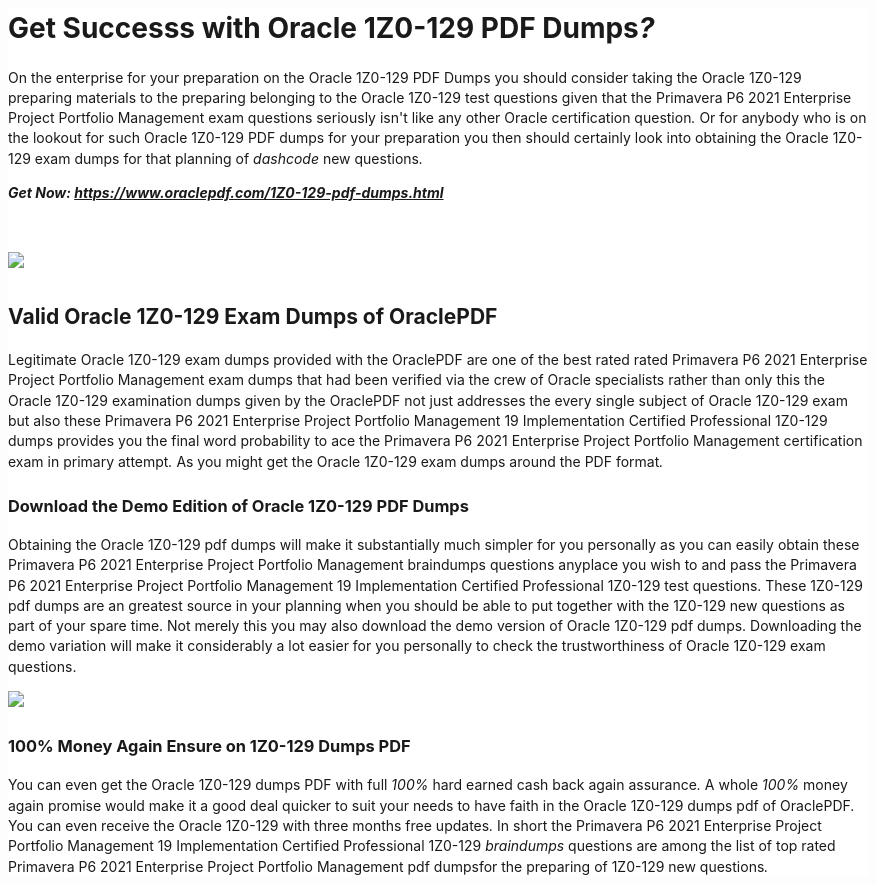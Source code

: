 <h1>Get Successs with Oracle 1Z0-129 PDF Dumps<em>?</em></h1>
<p>On the enterprise for your preparation on the Oracle 1Z0-129 PDF Dumps you should consider taking the Oracle 1Z0-129 preparing materials to the preparing belonging to the Oracle 1Z0-129 test questions given that the Primavera P6 2021 Enterprise Project Portfolio Management exam questions seriously isn't like any other Oracle certification question<em>. </em>Or for anybody who is on the lookout for such Oracle 1Z0-129 PDF dumps for your preparation you then should certainly look into obtaining the Oracle 1Z0-129 exam dumps for that planning of <em>dashcode</em> new questions<em>.</em></p>
<p><em><strong>Get Now:&nbsp;<a href="https://www.oraclepdf.com/1Z0-129-pdf-dumps.html">https://www.oraclepdf.com/1Z0-129-pdf-dumps.html</a></strong></em></p>
<p>&nbsp;</p>
<p><a href="https://www.oraclepdf.com/1Z0-129-pdf-dumps.html"><em><strong><img style="width: 100%;" src="https://i.ibb.co/mJY6Knz/1.png" /></strong></em></a></p>
<h2>Valid Oracle 1Z0-129 Exam Dumps of OraclePDF</h2>
<p>Legitimate Oracle 1Z0-129 exam dumps provided with the OraclePDF are one of the best rated rated Primavera P6 2021 Enterprise Project Portfolio Management exam dumps that had been verified via the crew of Oracle specialists rather than only this the Oracle 1Z0-129 examination dumps given by the OraclePDF not just addresses the every single subject of Oracle 1Z0-129 exam but also these Primavera P6 2021 Enterprise Project Portfolio Management 19 Implementation Certified Professional 1Z0-129 dumps provides you the final word probability to ace the Primavera P6 2021 Enterprise Project Portfolio Management certification exam in primary attempt<em>. </em>As you might get the Oracle 1Z0-129 exam dumps around the PDF format<em>.</em></p>
<h3>Download the Demo Edition of Oracle 1Z0-129 PDF Dumps</h3>
<p>Obtaining the Oracle 1Z0-129 pdf dumps will make it substantially much simpler for you personally as you can easily obtain these Primavera P6 2021 Enterprise Project Portfolio Management braindumps questions anyplace you wish to and pass the Primavera P6 2021 Enterprise Project Portfolio Management 19 Implementation Certified Professional 1Z0-129 test questions. These 1Z0-129 pdf dumps are an greatest source in your planning when you should be able to put together with the 1Z0-129 new questions as part of your spare time. Not merely this you may also download the demo version of Oracle 1Z0-129 pdf dumps. Downloading the demo variation will make it considerably a lot easier for you personally to check the trustworthiness of Oracle 1Z0-129 exam questions.</p>
<p><a href="https://www.oraclepdf.com/1Z0-129-pdf-dumps.html"><img style="width: 100%;" src="https://i.ibb.co/TWQ7T6D/2.png" /></a></p>
<h3>100% Money Again Ensure on 1Z0-129 Dumps PDF</h3>
<p>You can even get the Oracle 1Z0-129 dumps PDF with full<em> 100% </em>hard earned cash back again assurance<em>. </em>A whole<em> 100% </em>money again promise would make it a good deal quicker to suit your needs to have faith in the Oracle 1Z0-129 dumps pdf of OraclePDF<em>. </em>You can even receive the Oracle 1Z0-129 with three months free updates<em>. </em>In short the Primavera P6 2021 Enterprise Project Portfolio Management 19 Implementation Certified Professional 1Z0-129<em> braindumps </em>questions are among the list of top rated Primavera P6 2021 Enterprise Project Portfolio Management pdf dumpsfor the preparing of 1Z0-129 new questions<em>.</em></p>
